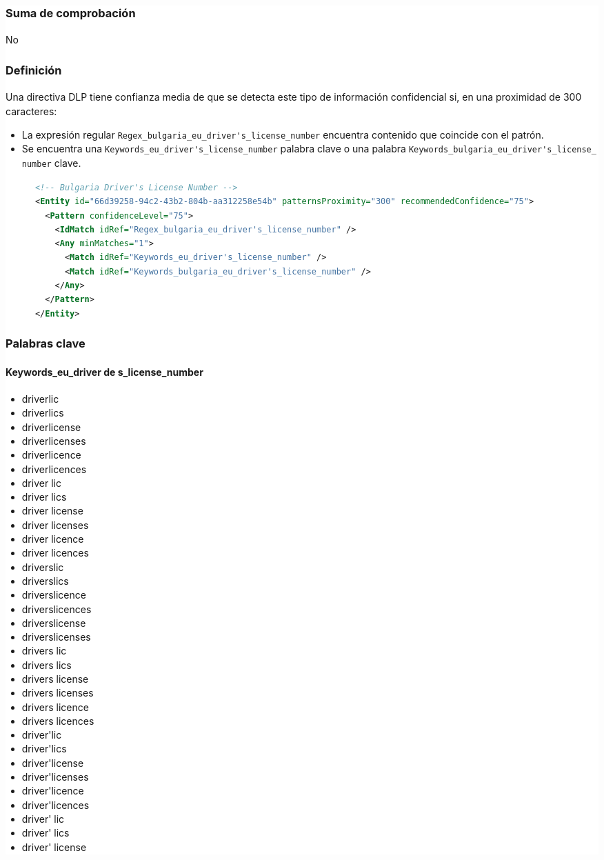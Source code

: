 ### <a name="checksum"></a>Suma de comprobación

No
  
### <a name="definition"></a>Definición

Una directiva DLP tiene confianza media de que se detecta este tipo de información confidencial si, en una proximidad de 300 caracteres:
- La expresión regular  `Regex_bulgaria_eu_driver's_license_number` encuentra contenido que coincide con el patrón. 
- Se encuentra una  `Keywords_eu_driver's_license_number` palabra clave o una palabra `Keywords_bulgaria_eu_driver's_license_number` clave. 
    
```xml
      <!-- Bulgaria Driver's License Number -->
      <Entity id="66d39258-94c2-43b2-804b-aa312258e54b" patternsProximity="300" recommendedConfidence="75">
        <Pattern confidenceLevel="75">
          <IdMatch idRef="Regex_bulgaria_eu_driver's_license_number" />
          <Any minMatches="1">
            <Match idRef="Keywords_eu_driver's_license_number" />
            <Match idRef="Keywords_bulgaria_eu_driver's_license_number" />
          </Any>
        </Pattern>
      </Entity>    
```

### <a name="keywords"></a>Palabras clave

#### <a name="keywords_eu_drivers_license_number"></a>Keywords_eu_driver de s_license_number

- driverlic
- driverlics
- driverlicense
- driverlicenses
- driverlicence
- driverlicences
- driver lic
- driver lics
- driver license
- driver licenses
- driver licence
- driver licences
- driverslic
- driverslics
- driverslicence
- driverslicences
- driverslicense
- driverslicenses
- drivers lic
- drivers lics
- drivers license
- drivers licenses
- drivers licence
- drivers licences
- driver'lic
- driver'lics
- driver'license
- driver'licenses
- driver'licence
- driver'licences
- driver' lic
- driver' lics
- driver' license